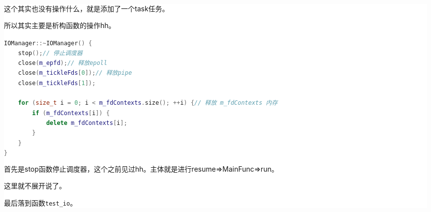 这个其实也没有操作什么，就是添加了一个task任务。

所以其实主要是析构函数的操作hh。

```c++
IOManager::~IOManager() {
    stop();// 停止调度器
    close(m_epfd);// 释放epoll
    close(m_tickleFds[0]);// 释放pipe
    close(m_tickleFds[1]);

    for (size_t i = 0; i < m_fdContexts.size(); ++i) {// 释放 m_fdContexts 内存
        if (m_fdContexts[i]) {
            delete m_fdContexts[i];
        }
    }
}
```

首先是stop函数停止调度器，这个之前见过hh。主体就是进行resume=>MainFunc=>run。

这里就不展开说了。

最后落到函数`test_io`。